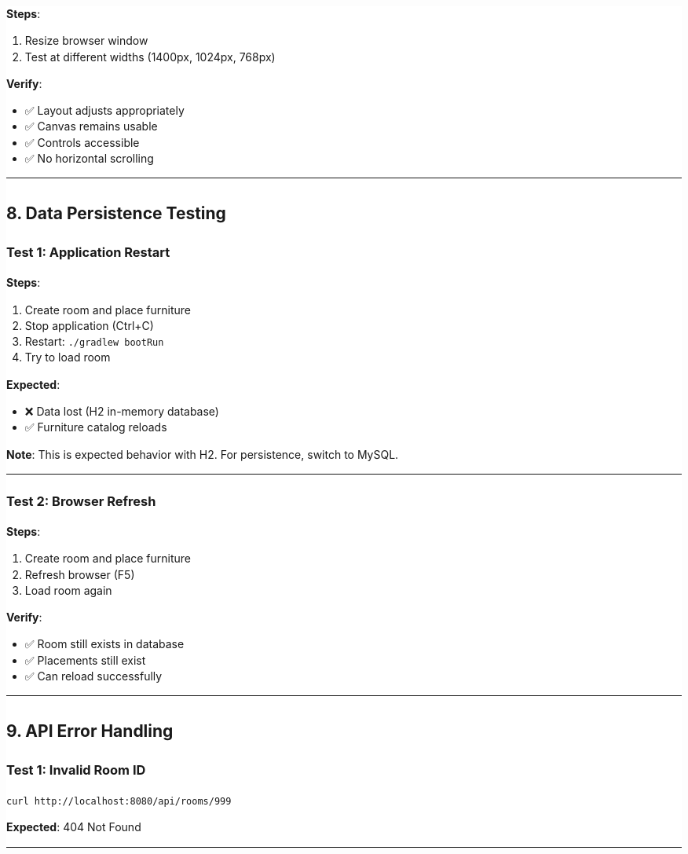 **Steps**:
1. Resize browser window
2. Test at different widths (1400px, 1024px, 768px)

**Verify**:
- ✅ Layout adjusts appropriately
- ✅ Canvas remains usable
- ✅ Controls accessible
- ✅ No horizontal scrolling

---

## 8. Data Persistence Testing

### Test 1: Application Restart
**Steps**:
1. Create room and place furniture
2. Stop application (Ctrl+C)
3. Restart: `./gradlew bootRun`
4. Try to load room

**Expected**: 
- ❌ Data lost (H2 in-memory database)
- ✅ Furniture catalog reloads

**Note**: This is expected behavior with H2. For persistence, switch to MySQL.

---

### Test 2: Browser Refresh
**Steps**:
1. Create room and place furniture
2. Refresh browser (F5)
3. Load room again

**Verify**:
- ✅ Room still exists in database
- ✅ Placements still exist
- ✅ Can reload successfully

---

## 9. API Error Handling

### Test 1: Invalid Room ID
```bash
curl http://localhost:8080/api/rooms/999
```

**Expected**: 404 Not Found

---
